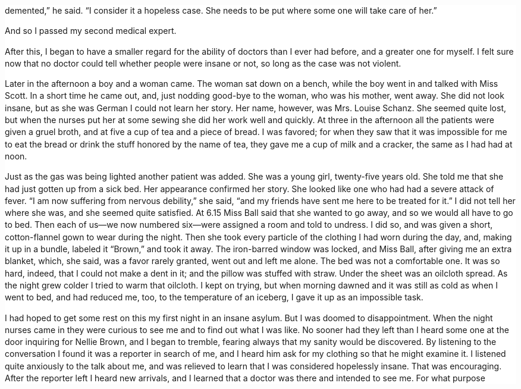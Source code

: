 demented,” he said. “I consider it a hopeless
case. She needs to be put where some one will take care
of her.”</p>
<p class="c010">And so I passed my second medical expert.</p>
<p class="c010">After this, I began to have a smaller regard for the
ability of doctors than I ever had before, and a greater
one for myself. I felt sure now that no doctor could tell
whether people were insane or not, so long as the case
was not violent.</p>
<p class="c010">Later in the afternoon a boy and a woman came. The
woman sat down on a bench, while the boy went in and
talked with Miss Scott. In a short time he came out,
and, just nodding good-bye to the woman, who was his
mother, went away. She did not look insane, but as she
was German I could not learn her story. Her name,
however, was Mrs. Louise Schanz. She seemed quite
lost, but when the nurses put her at some sewing she did
her work well and quickly. At three in the afternoon
all the patients were given a gruel broth, and at five a
cup of tea and a piece of bread. I was favored; for
when they saw that it was impossible for me to eat the
bread or drink the stuff honored by the name of tea, they
gave me a cup of milk and a cracker, the same as I had
had at noon.</p>
<p class="c010">Just as the gas was being lighted another patient was
added. She was a young girl, twenty-five years old.
She told me that she had just gotten up from a sick bed.
Her appearance confirmed her story. She looked like
one who had had a severe attack of fever. “I am now
suffering from nervous debility,” she said, “and my
friends have sent me here to be treated for it.” I did not
tell her where she was, and she seemed quite satisfied.
At 6.15 Miss Ball said that she wanted to go away, and
so we would all have to go to bed. Then each of us—we
now numbered six—were assigned a room and told to undress.
I did so, and was given a short, cotton-flannel
gown to wear during the night. Then she took every
particle of the clothing I had worn during the day, and,
making it up in a bundle, labeled it “Brown,” and
took it away. The iron-barred window was locked, and
Miss Ball, after giving me an extra blanket, which, she
said, was a favor rarely granted, went out and left me
alone. The bed was not a comfortable one. It was so
hard, indeed, that I could not make a dent in it; and
the pillow was stuffed with straw. Under the sheet was
an oilcloth spread. As the night grew colder I tried to
warm that oilcloth. I kept on trying, but when morning
dawned and it was still as cold as when I went to bed,
and had reduced me, too, to the temperature of an iceberg,
I gave it up as an impossible task.</p>
<p class="c010">I had hoped to get some rest on this my first night in
an insane asylum. But I was doomed to disappointment.
When the night nurses came in they were curious to see
me and to find out what I was like. No sooner had they
left than I heard some one at the door inquiring for
Nellie Brown, and I began to tremble, fearing always
that my sanity would be discovered. By listening to the
conversation I found it was a reporter in search of me,
and I heard him ask for my clothing so that he might
examine it. I listened quite anxiously to the talk about
me, and was relieved to learn that I was considered hopelessly
insane. That was encouraging. After the reporter
left I heard new arrivals, and I learned that a doctor
was there and intended to see me. For what purpose